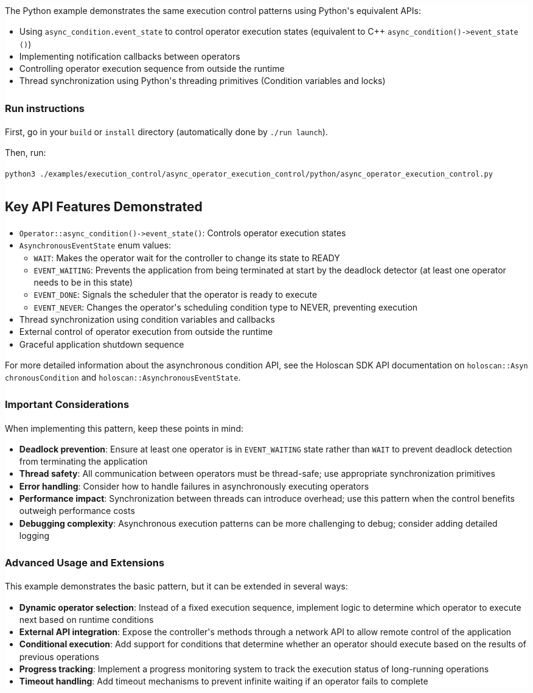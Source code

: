 The Python example demonstrates the same execution control patterns using Python's equivalent APIs:
- Using `async_condition.event_state` to control operator execution states (equivalent to C++ `async_condition()->event_state()`)
- Implementing notification callbacks between operators
- Controlling operator execution sequence from outside the runtime
- Thread synchronization using Python's threading primitives (Condition variables and locks)

### Run instructions

First, go in your `build` or `install` directory (automatically done by `./run launch`).

Then, run:
```bash
python3 ./examples/execution_control/async_operator_execution_control/python/async_operator_execution_control.py
```

## Key API Features Demonstrated

- `Operator::async_condition()->event_state()`: Controls operator execution states
- `AsynchronousEventState` enum values:
  - `WAIT`: Makes the operator wait for the controller to change its state to READY
  - `EVENT_WAITING`: Prevents the application from being terminated at start by the deadlock detector (at least one operator needs to be in this state)
  - `EVENT_DONE`: Signals the scheduler that the operator is ready to execute
  - `EVENT_NEVER`: Changes the operator's scheduling condition type to NEVER, preventing execution
- Thread synchronization using condition variables and callbacks
- External control of operator execution from outside the runtime
- Graceful application shutdown sequence

For more detailed information about the asynchronous condition API, see the Holoscan SDK API documentation on `holoscan::AsynchronousCondition` and `holoscan::AsynchronousEventState`.

### Important Considerations

When implementing this pattern, keep these points in mind:
- **Deadlock prevention**: Ensure at least one operator is in `EVENT_WAITING` state rather than `WAIT` to prevent deadlock detection from terminating the application
- **Thread safety**: All communication between operators must be thread-safe; use appropriate synchronization primitives
- **Error handling**: Consider how to handle failures in asynchronously executing operators
- **Performance impact**: Synchronization between threads can introduce overhead; use this pattern when the control benefits outweigh performance costs
- **Debugging complexity**: Asynchronous execution patterns can be more challenging to debug; consider adding detailed logging

### Advanced Usage and Extensions

This example demonstrates the basic pattern, but it can be extended in several ways:

- **Dynamic operator selection**: Instead of a fixed execution sequence, implement logic to determine which operator to execute next based on runtime conditions
- **External API integration**: Expose the controller's methods through a network API to allow remote control of the application
- **Conditional execution**: Add support for conditions that determine whether an operator should execute based on the results of previous operations
- **Progress tracking**: Implement a progress monitoring system to track the execution status of long-running operations
- **Timeout handling**: Add timeout mechanisms to prevent infinite waiting if an operator fails to complete
